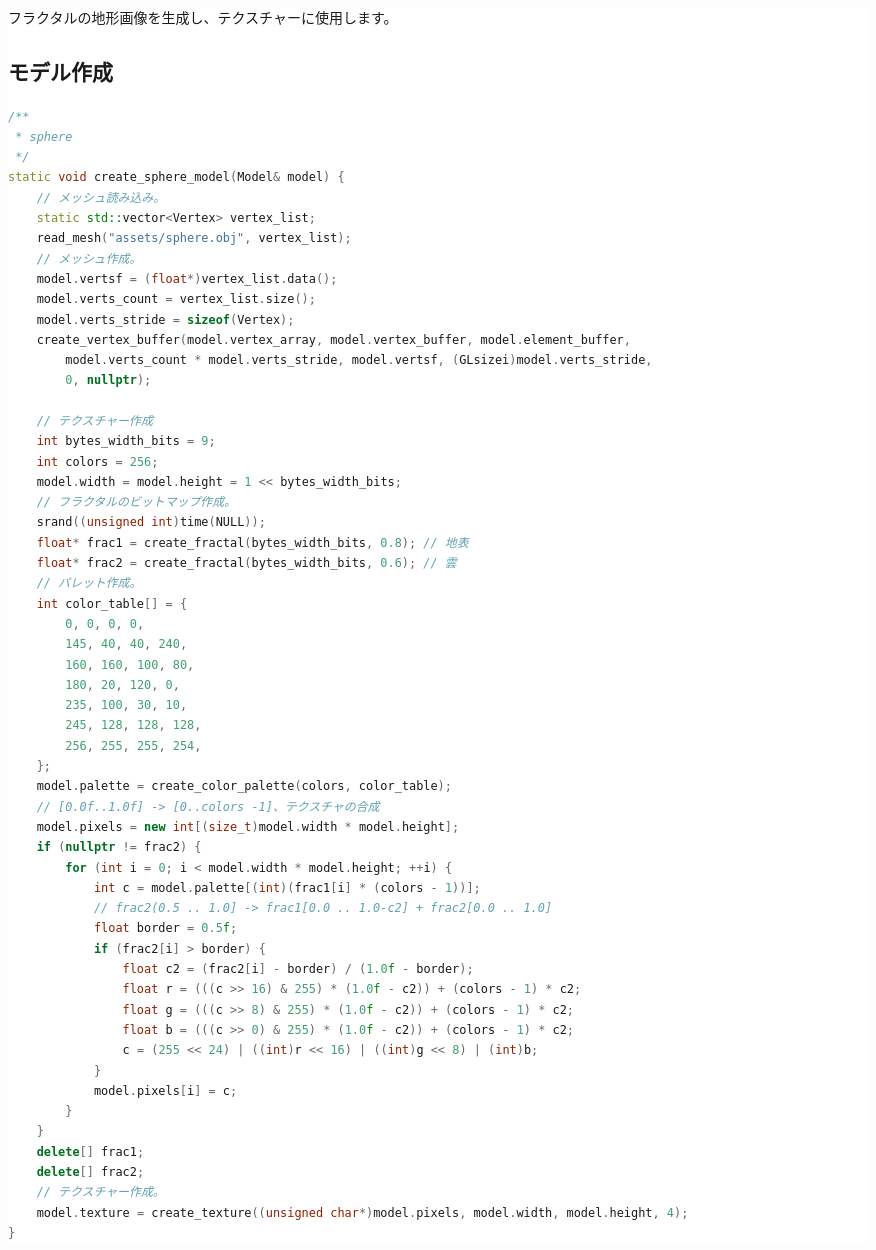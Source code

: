 フラクタルの地形画像を生成し、テクスチャーに使用します。

## モデル作成

```c++:sample07.cpp
/**
 * sphere
 */
static void create_sphere_model(Model& model) {
    // メッシュ読み込み。
    static std::vector<Vertex> vertex_list;
    read_mesh("assets/sphere.obj", vertex_list);
    // メッシュ作成。
    model.vertsf = (float*)vertex_list.data();
    model.verts_count = vertex_list.size();
    model.verts_stride = sizeof(Vertex);
    create_vertex_buffer(model.vertex_array, model.vertex_buffer, model.element_buffer,
        model.verts_count * model.verts_stride, model.vertsf, (GLsizei)model.verts_stride,
        0, nullptr);

    // テクスチャー作成
    int bytes_width_bits = 9;
    int colors = 256;
    model.width = model.height = 1 << bytes_width_bits;
    // フラクタルのビットマップ作成。
    srand((unsigned int)time(NULL));
    float* frac1 = create_fractal(bytes_width_bits, 0.8); // 地表
    float* frac2 = create_fractal(bytes_width_bits, 0.6); // 雲
    // パレット作成。
    int color_table[] = {
        0, 0, 0, 0,
        145, 40, 40, 240,
        160, 160, 100, 80,
        180, 20, 120, 0,
        235, 100, 30, 10,
        245, 128, 128, 128,
        256, 255, 255, 254,
    };
    model.palette = create_color_palette(colors, color_table);
    // [0.0f..1.0f] -> [0..colors -1]、テクスチャの合成
    model.pixels = new int[(size_t)model.width * model.height];
    if (nullptr != frac2) {
        for (int i = 0; i < model.width * model.height; ++i) {
            int c = model.palette[(int)(frac1[i] * (colors - 1))];
            // frac2(0.5 .. 1.0] -> frac1[0.0 .. 1.0-c2] + frac2[0.0 .. 1.0]
            float border = 0.5f;
            if (frac2[i] > border) {
                float c2 = (frac2[i] - border) / (1.0f - border);
                float r = (((c >> 16) & 255) * (1.0f - c2)) + (colors - 1) * c2;
                float g = (((c >> 8) & 255) * (1.0f - c2)) + (colors - 1) * c2;
                float b = (((c >> 0) & 255) * (1.0f - c2)) + (colors - 1) * c2;
                c = (255 << 24) | ((int)r << 16) | ((int)g << 8) | (int)b;
            }
            model.pixels[i] = c;
        }
    }
    delete[] frac1;
    delete[] frac2;
    // テクスチャー作成。
    model.texture = create_texture((unsigned char*)model.pixels, model.width, model.height, 4);
}
```
